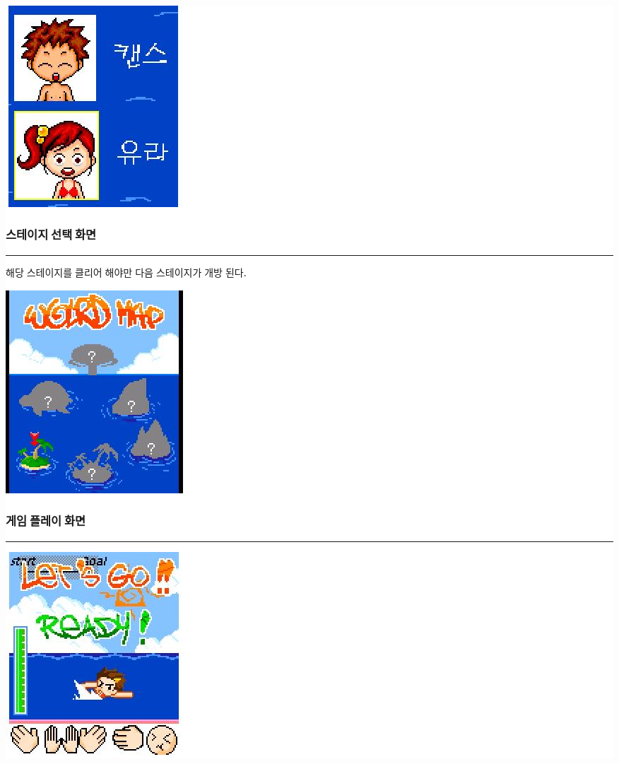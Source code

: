 ![플레이어 선택 화면2](/assets/img/projects/going_to_the_sea/sw5.JPG)  


### 스테이지 선택 화면

---

해당 스테이지를 클리어 해야만 다음 스테이지가 개방 된다.

![스테이지 선택 화면1](/assets/img/projects/going_to_the_sea/sw6.JPG)  


### 게임 플레이 화면

---

![게임 플레이 화면 1](/assets/img/projects/going_to_the_sea/sw7.JPG)  
